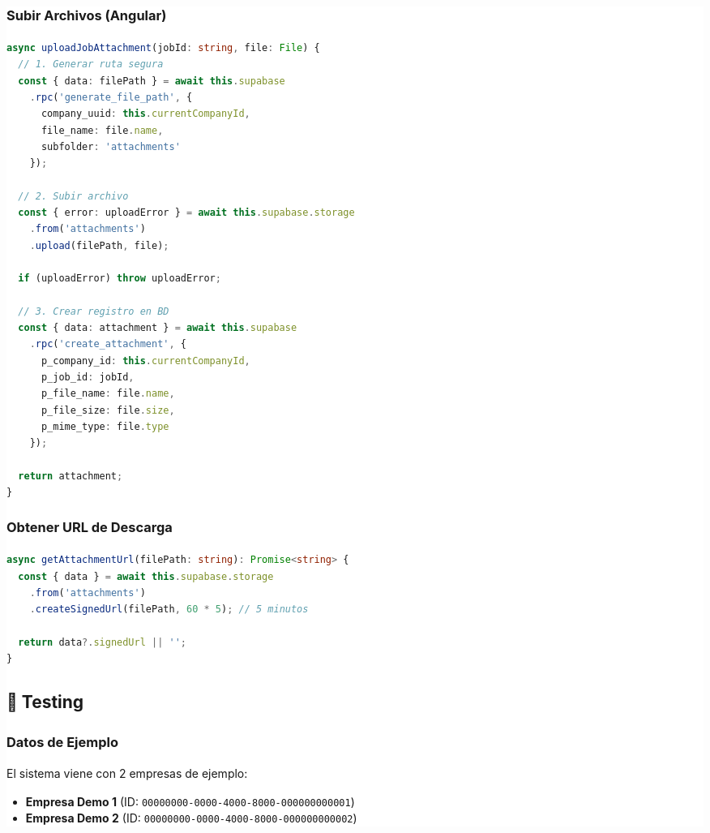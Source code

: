 ### Subir Archivos (Angular)

```typescript
async uploadJobAttachment(jobId: string, file: File) {
  // 1. Generar ruta segura
  const { data: filePath } = await this.supabase
    .rpc('generate_file_path', {
      company_uuid: this.currentCompanyId,
      file_name: file.name,
      subfolder: 'attachments'
    });

  // 2. Subir archivo
  const { error: uploadError } = await this.supabase.storage
    .from('attachments')
    .upload(filePath, file);

  if (uploadError) throw uploadError;

  // 3. Crear registro en BD
  const { data: attachment } = await this.supabase
    .rpc('create_attachment', {
      p_company_id: this.currentCompanyId,
      p_job_id: jobId,
      p_file_name: file.name,
      p_file_size: file.size,
      p_mime_type: file.type
    });

  return attachment;
}
```

### Obtener URL de Descarga

```typescript
async getAttachmentUrl(filePath: string): Promise<string> {
  const { data } = await this.supabase.storage
    .from('attachments')
    .createSignedUrl(filePath, 60 * 5); // 5 minutos

  return data?.signedUrl || '';
}
```

## 🧪 Testing

### Datos de Ejemplo

El sistema viene con 2 empresas de ejemplo:

- **Empresa Demo 1** (ID: `00000000-0000-4000-8000-000000000001`)
- **Empresa Demo 2** (ID: `00000000-0000-4000-8000-000000000002`)
